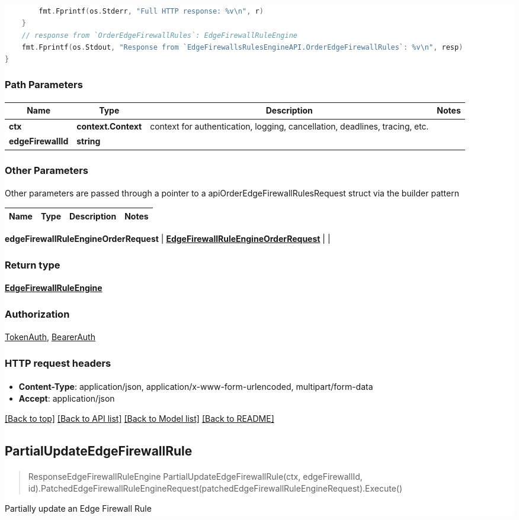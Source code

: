 ```go
		fmt.Fprintf(os.Stderr, "Full HTTP response: %v\n", r)
	}
	// response from `OrderEdgeFirewallRules`: EdgeFirewallRuleEngine
	fmt.Fprintf(os.Stdout, "Response from `EdgeFirewallsRulesEngineAPI.OrderEdgeFirewallRules`: %v\n", resp)
}
```

### Path Parameters


Name | Type | Description  | Notes
------------- | ------------- | ------------- | -------------
**ctx** | **context.Context** | context for authentication, logging, cancellation, deadlines, tracing, etc.
**edgeFirewallId** | **string** |  | 

### Other Parameters

Other parameters are passed through a pointer to a apiOrderEdgeFirewallRulesRequest struct via the builder pattern


Name | Type | Description  | Notes
------------- | ------------- | ------------- | -------------

 **edgeFirewallRuleEngineOrderRequest** | [**EdgeFirewallRuleEngineOrderRequest**](EdgeFirewallRuleEngineOrderRequest.md) |  | 

### Return type

[**EdgeFirewallRuleEngine**](EdgeFirewallRuleEngine.md)

### Authorization

[TokenAuth](../README.md#TokenAuth), [BearerAuth](../README.md#BearerAuth)

### HTTP request headers

- **Content-Type**: application/json, application/x-www-form-urlencoded, multipart/form-data
- **Accept**: application/json

[[Back to top]](#) [[Back to API list]](../README.md#documentation-for-api-endpoints)
[[Back to Model list]](../README.md#documentation-for-models)
[[Back to README]](../README.md)


## PartialUpdateEdgeFirewallRule

> ResponseEdgeFirewallRuleEngine PartialUpdateEdgeFirewallRule(ctx, edgeFirewallId, id).PatchedEdgeFirewallRuleEngineRequest(patchedEdgeFirewallRuleEngineRequest).Execute()

Partially update an Edge Firewall Rule

